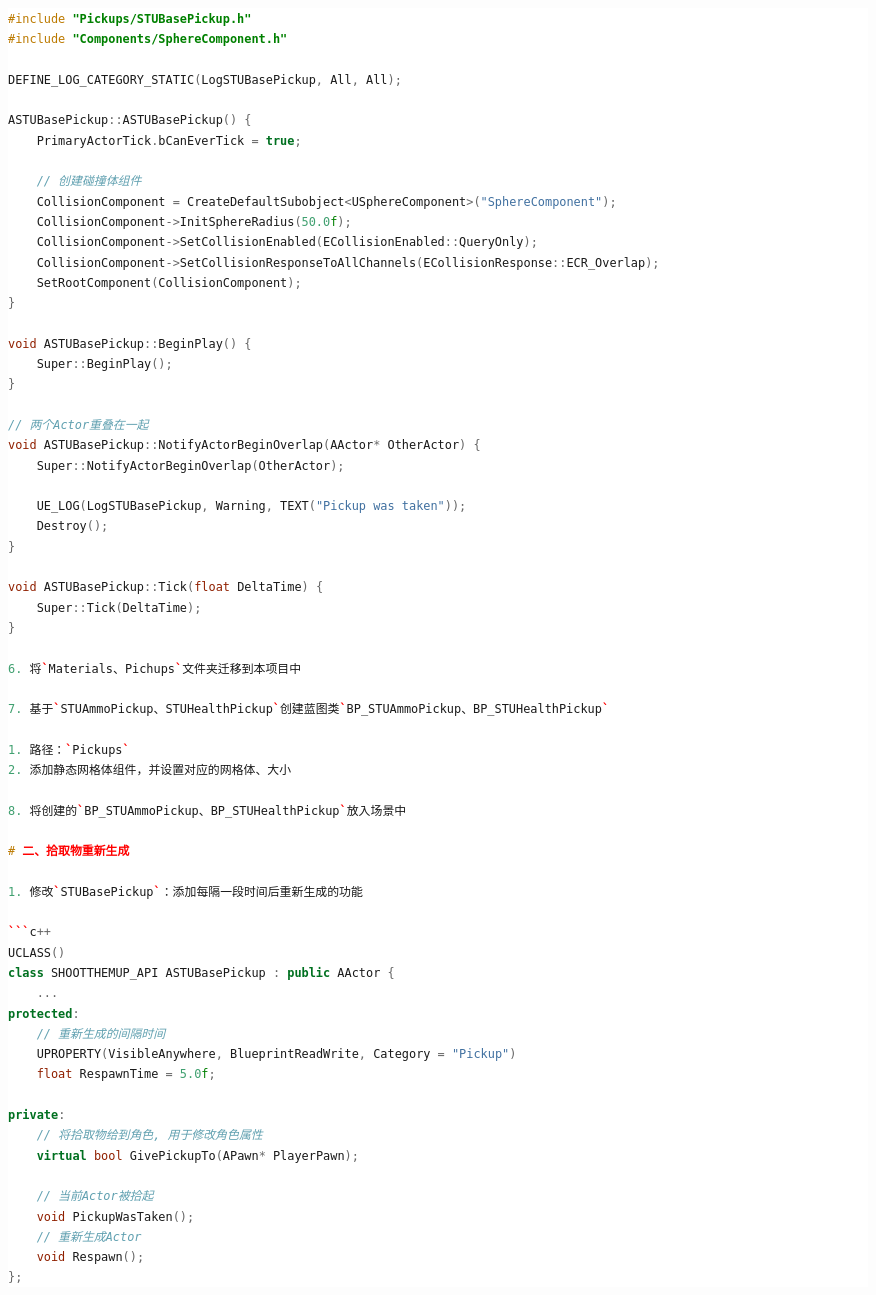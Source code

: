    ```c++
   #include "Pickups/STUBasePickup.h"
   #include "Components/SphereComponent.h"
   
   DEFINE_LOG_CATEGORY_STATIC(LogSTUBasePickup, All, All);
   
   ASTUBasePickup::ASTUBasePickup() {
       PrimaryActorTick.bCanEverTick = true;
   
       // 创建碰撞体组件
       CollisionComponent = CreateDefaultSubobject<USphereComponent>("SphereComponent");
       CollisionComponent->InitSphereRadius(50.0f);
       CollisionComponent->SetCollisionEnabled(ECollisionEnabled::QueryOnly);
       CollisionComponent->SetCollisionResponseToAllChannels(ECollisionResponse::ECR_Overlap);
       SetRootComponent(CollisionComponent);
   }
   
   void ASTUBasePickup::BeginPlay() {
       Super::BeginPlay();
   }
   
   // 两个Actor重叠在一起
   void ASTUBasePickup::NotifyActorBeginOverlap(AActor* OtherActor) {
       Super::NotifyActorBeginOverlap(OtherActor);
   
       UE_LOG(LogSTUBasePickup, Warning, TEXT("Pickup was taken"));
       Destroy();
   }
   
   void ASTUBasePickup::Tick(float DeltaTime) {
       Super::Tick(DeltaTime);
   }

6. 将`Materials、Pichups`文件夹迁移到本项目中

7. 基于`STUAmmoPickup、STUHealthPickup`创建蓝图类`BP_STUAmmoPickup、BP_STUHealthPickup`

   1. 路径：`Pickups`
   2. 添加静态网格体组件，并设置对应的网格体、大小

8. 将创建的`BP_STUAmmoPickup、BP_STUHealthPickup`放入场景中

# 二、拾取物重新生成

1. 修改`STUBasePickup`：添加每隔一段时间后重新生成的功能

   ```c++
   UCLASS()
   class SHOOTTHEMUP_API ASTUBasePickup : public AActor {
       ...
   protected:
       // 重新生成的间隔时间
       UPROPERTY(VisibleAnywhere, BlueprintReadWrite, Category = "Pickup")
       float RespawnTime = 5.0f;
   
   private:
       // 将拾取物给到角色, 用于修改角色属性
       virtual bool GivePickupTo(APawn* PlayerPawn);
       
       // 当前Actor被拾起
       void PickupWasTaken();
       // 重新生成Actor
       void Respawn();
   };
   ```
